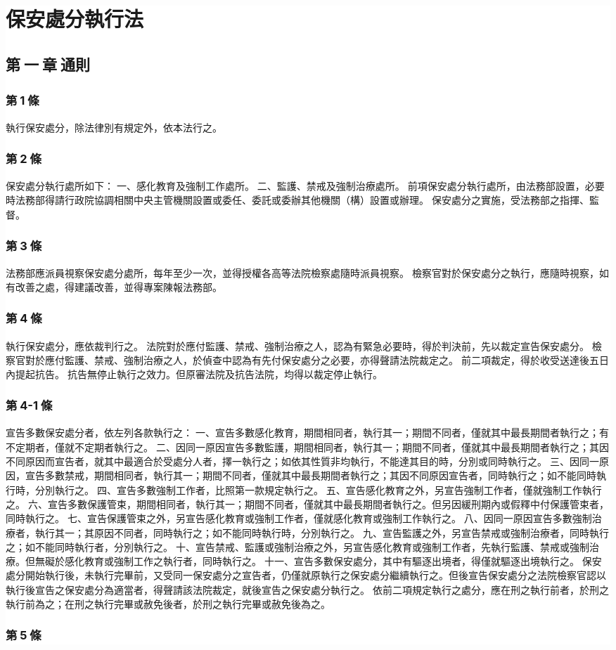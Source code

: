 # 保安處分執行法

##    第 一 章 通則

### 第 1 條

執行保安處分，除法律別有規定外，依本法行之。

### 第 2 條

保安處分執行處所如下：
一、感化教育及強制工作處所。
二、監護、禁戒及強制治療處所。
前項保安處分執行處所，由法務部設置，必要時法務部得請行政院協調相關中央主管機關設置或委任、委託或委辦其他機關（構）設置或辦理。
保安處分之實施，受法務部之指揮、監督。

### 第 3 條

法務部應派員視察保安處分處所，每年至少一次，並得授權各高等法院檢察處隨時派員視察。
檢察官對於保安處分之執行，應隨時視察，如有改善之處，得建議改善，並得專案陳報法務部。

### 第 4 條

執行保安處分，應依裁判行之。
法院對於應付監護、禁戒、強制治療之人，認為有緊急必要時，得於判決前，先以裁定宣告保安處分。
檢察官對於應付監護、禁戒、強制治療之人，於偵查中認為有先付保安處分之必要，亦得聲請法院裁定之。
前二項裁定，得於收受送達後五日內提起抗告。
抗告無停止執行之效力。但原審法院及抗告法院，均得以裁定停止執行。

### 第 4-1 條

宣告多數保安處分者，依左列各款執行之：
一、宣告多數感化教育，期間相同者，執行其一；期間不同者，僅就其中最長期間者執行之；有不定期者，僅就不定期者執行之。
二、因同一原因宣告多數監護，期間相同者，執行其一；期間不同者，僅就其中最長期間者執行之；其因不同原因而宣告者，就其中最適合於受處分人者，擇一執行之；如依其性質非均執行，不能達其目的時，分別或同時執行之。
三、因同一原因，宣告多數禁戒，期間相同者，執行其一；期間不同者，僅就其中最長期間者執行之；其因不同原因宣告者，同時執行之；如不能同時執行時，分別執行之。
四、宣告多數強制工作者，比照第一款規定執行之。
五、宣告感化教育之外，另宣告強制工作者，僅就強制工作執行之。
六、宣告多數保護管束，期間相同者，執行其一；期間不同者，僅就其中最長期間者執行之。但另因緩刑期內或假釋中付保護管束者，同時執行之。
七、宣告保護管束之外，另宣告感化教育或強制工作者，僅就感化教育或強制工作執行之。
八、因同一原因宣告多數強制治療者，執行其一；其原因不同者，同時執行之；如不能同時執行時，分別執行之。
九、宣告監護之外，另宣告禁戒或強制治療者，同時執行之；如不能同時執行者，分別執行之。
十、宣告禁戒、監護或強制治療之外，另宣告感化教育或強制工作者，先執行監護、禁戒或強制治療。但無礙於感化教育或強制工作之執行者，同時執行之。
十一、宣告多數保安處分，其中有驅逐出境者，得僅就驅逐出境執行之。
保安處分開始執行後，未執行完畢前，又受同一保安處分之宣告者，仍僅就原執行之保安處分繼續執行之。但後宣告保安處分之法院檢察官認以執行後宣告之保安處分為適當者，得聲請該法院裁定，就後宣告之保安處分執行之。
依前二項規定執行之處分，應在刑之執行前者，於刑之執行前為之；在刑之執行完畢或赦免後者，於刑之執行完畢或赦免後為之。

### 第 5 條
